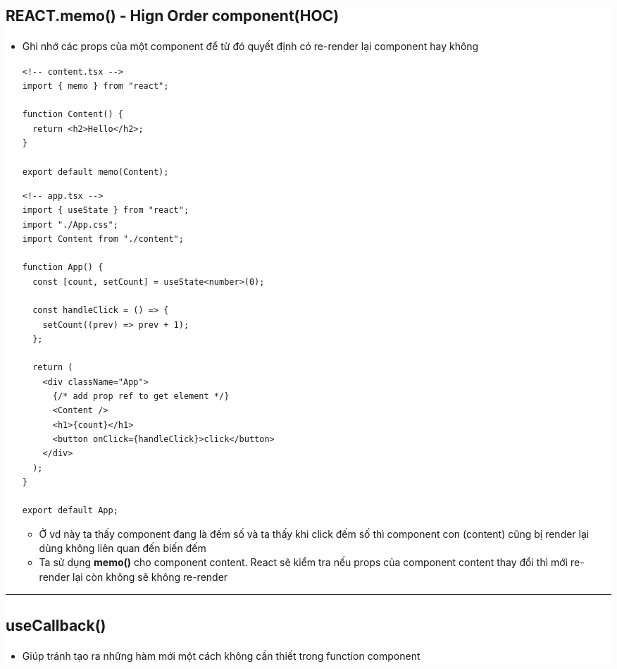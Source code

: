 
## REACT.memo() - Hign Order component(HOC)

- Ghi nhớ các props của một component để từ đó quyết định có re-render lại component hay không

  ```TS
  <!-- content.tsx -->
  import { memo } from "react";

  function Content() {
    return <h2>Hello</h2>;
  }

  export default memo(Content);
  ```

  ```TS
  <!-- app.tsx -->
  import { useState } from "react";
  import "./App.css";
  import Content from "./content";

  function App() {
    const [count, setCount] = useState<number>(0);

    const handleClick = () => {
      setCount((prev) => prev + 1);
    };

    return (
      <div className="App">
        {/* add prop ref to get element */}
        <Content />
        <h1>{count}</h1>
        <button onClick={handleClick}>click</button>
      </div>
    );
  }

  export default App;

  ```

  - Ở vd này ta thấy component đang là đếm số và ta thấy khi click đếm số thì component con (content) cũng bị render lại dùng không liên quan đến biến đếm
  - Ta sử dụng **memo()** cho component content. React sẽ kiểm tra nếu props của component content thay đổi thì mới re-render lại còn không sẽ không re-render

---

## useCallback()

- Giúp tránh tạo ra những hàm mới một cách không cần thiết trong function component
